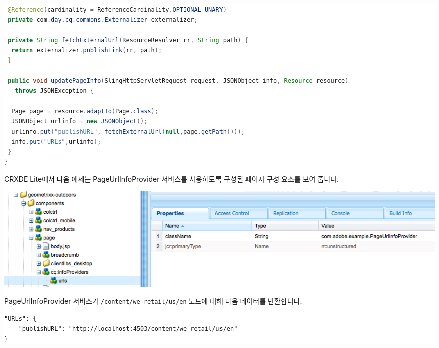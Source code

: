 ```java
 @Reference(cardinality = ReferenceCardinality.OPTIONAL_UNARY)
 private com.day.cq.commons.Externalizer externalizer;

 private String fetchExternalUrl(ResourceResolver rr, String path) {
  return externalizer.publishLink(rr, path);
 }

 public void updatePageInfo(SlingHttpServletRequest request, JSONObject info, Resource resource)
   throws JSONException {

  Page page = resource.adaptTo(Page.class);
  JSONObject urlinfo = new JSONObject();
  urlinfo.put("publishURL", fetchExternalUrl(null,page.getPath()));
  info.put("URLs",urlinfo);
 }
}
```

CRXDE Lite에서 다음 예제는 PageUrlInfoProvider 서비스를 사용하도록 구성된 페이지 구성 요소를 보여 줍니다.

![chlimage_1-3](assets/chlimage_1-3a.png)

PageUrlInfoProvider 서비스가 `/content/we-retail/us/en` 노드에 대해 다음 데이터를 반환합니다.

```xml
"URLs": {
    "publishURL": "http://localhost:4503/content/we-retail/us/en"
}
```
